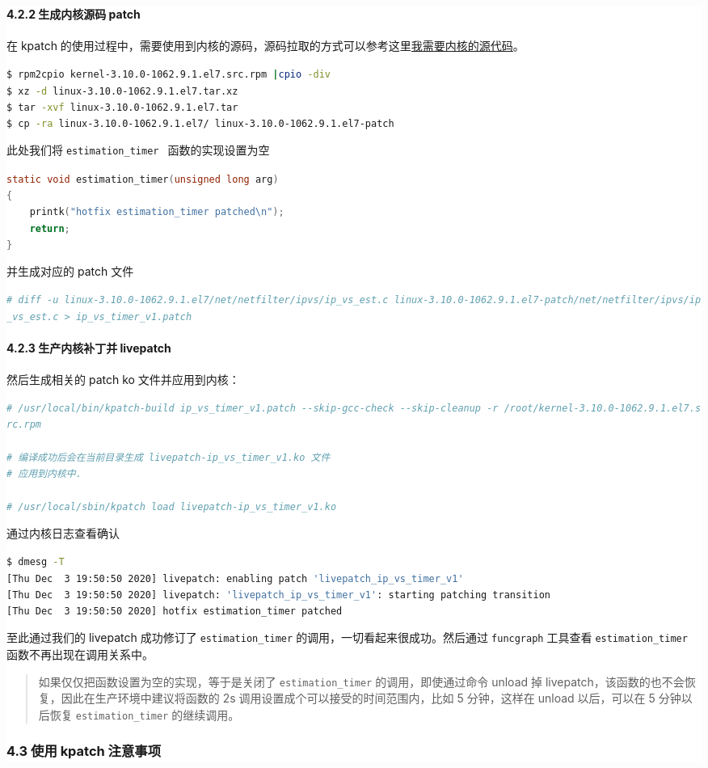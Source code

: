#### 4.2.2 生成内核源码 patch

在 kpatch 的使用过程中，需要使用到内核的源码，源码拉取的方式可以参考这里[我需要内核的源代码](https://wiki.centos.org/zh/HowTos/I_need_the_Kernel_Source?highlight=(kernel)|(src))。

```bash
$ rpm2cpio kernel-3.10.0-1062.9.1.el7.src.rpm |cpio -div 
$ xz -d linux-3.10.0-1062.9.1.el7.tar.xz 
$ tar -xvf linux-3.10.0-1062.9.1.el7.tar
$ cp -ra linux-3.10.0-1062.9.1.el7/ linux-3.10.0-1062.9.1.el7-patch
```

此处我们将  `estimation_timer ` 函数的实现设置为空

```c
static void estimation_timer(unsigned long arg)
{
    printk("hotfix estimation_timer patched\n");
    return;
}
```

并生成对应的 patch 文件

```bash
# diff -u linux-3.10.0-1062.9.1.el7/net/netfilter/ipvs/ip_vs_est.c linux-3.10.0-1062.9.1.el7-patch/net/netfilter/ipvs/ip_vs_est.c > ip_vs_timer_v1.patch
```

#### 4.2.3 生产内核补丁并 livepatch

然后生成相关的 patch ko 文件并应用到内核：

```bash
# /usr/local/bin/kpatch-build ip_vs_timer_v1.patch --skip-gcc-check --skip-cleanup -r /root/kernel-3.10.0-1062.9.1.el7.src.rpm

# 编译成功后会在当前目录生成 livepatch-ip_vs_timer_v1.ko 文件
# 应用到内核中.

# /usr/local/sbin/kpatch load livepatch-ip_vs_timer_v1.ko
```

通过内核日志查看确认

```bash
$ dmesg -T
[Thu Dec  3 19:50:50 2020] livepatch: enabling patch 'livepatch_ip_vs_timer_v1'
[Thu Dec  3 19:50:50 2020] livepatch: 'livepatch_ip_vs_timer_v1': starting patching transition
[Thu Dec  3 19:50:50 2020] hotfix estimation_timer patched
```

至此通过我们的 livepatch 成功修订了 `estimation_timer` 的调用，一切看起来很成功。然后通过 `funcgraph` 工具查看 `estimation_timer` 函数不再出现在调用关系中。

> 如果仅仅把函数设置为空的实现，等于是关闭了  `estimation_timer`  的调用，即使通过命令 unload 掉 livepatch，该函数的也不会恢复，因此在生产环境中建议将函数的 2s 调用设置成个可以接受的时间范围内，比如 5 分钟，这样在 unload 以后，可以在 5 分钟以后恢复 `estimation_timer` 的继续调用。

### 4.3 使用 kpatch 注意事项
